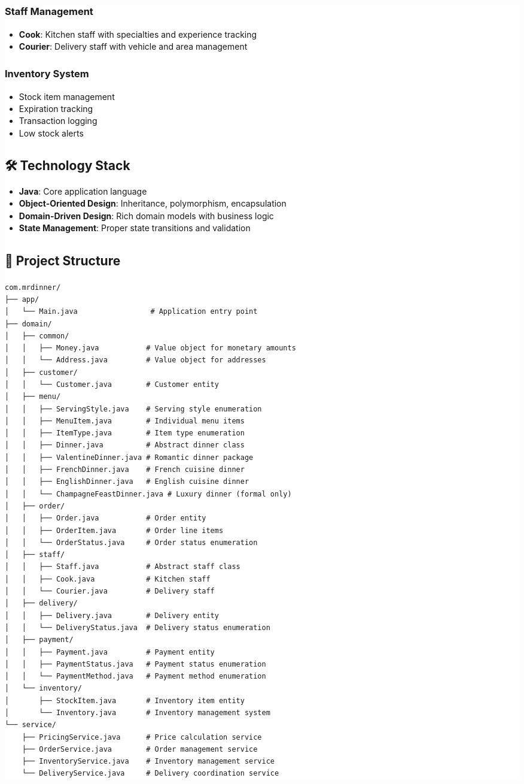 ### Staff Management
- **Cook**: Kitchen staff with specialties and experience tracking
- **Courier**: Delivery staff with vehicle and area management

### Inventory System
- Stock item management
- Expiration tracking
- Transaction logging
- Low stock alerts

## 🛠️ Technology Stack

- **Java**: Core application language
- **Object-Oriented Design**: Inheritance, polymorphism, encapsulation
- **Domain-Driven Design**: Rich domain models with business logic
- **State Management**: Proper state transitions and validation

## 📁 Project Structure

```
com.mrdinner/
├── app/
│   └── Main.java                 # Application entry point
├── domain/
│   ├── common/
│   │   ├── Money.java           # Value object for monetary amounts
│   │   └── Address.java         # Value object for addresses
│   ├── customer/
│   │   └── Customer.java        # Customer entity
│   ├── menu/
│   │   ├── ServingStyle.java    # Serving style enumeration
│   │   ├── MenuItem.java        # Individual menu items
│   │   ├── ItemType.java        # Item type enumeration
│   │   ├── Dinner.java          # Abstract dinner class
│   │   ├── ValentineDinner.java # Romantic dinner package
│   │   ├── FrenchDinner.java    # French cuisine dinner
│   │   ├── EnglishDinner.java   # English cuisine dinner
│   │   └── ChampagneFeastDinner.java # Luxury dinner (formal only)
│   ├── order/
│   │   ├── Order.java           # Order entity
│   │   ├── OrderItem.java       # Order line items
│   │   └── OrderStatus.java     # Order status enumeration
│   ├── staff/
│   │   ├── Staff.java           # Abstract staff class
│   │   ├── Cook.java            # Kitchen staff
│   │   └── Courier.java         # Delivery staff
│   ├── delivery/
│   │   ├── Delivery.java        # Delivery entity
│   │   └── DeliveryStatus.java  # Delivery status enumeration
│   ├── payment/
│   │   ├── Payment.java         # Payment entity
│   │   ├── PaymentStatus.java   # Payment status enumeration
│   │   └── PaymentMethod.java   # Payment method enumeration
│   └── inventory/
│       ├── StockItem.java       # Inventory item entity
│       └── Inventory.java       # Inventory management system
└── service/
    ├── PricingService.java      # Price calculation service
    ├── OrderService.java        # Order management service
    ├── InventoryService.java    # Inventory management service
    └── DeliveryService.java     # Delivery coordination service
```
